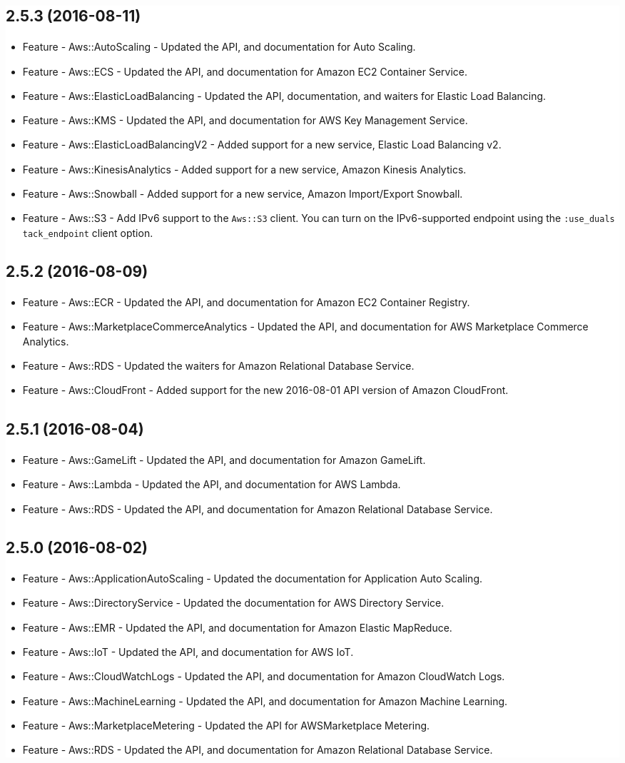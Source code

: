 2.5.3 (2016-08-11)
------------------

* Feature - Aws::AutoScaling - Updated the API, and documentation for Auto Scaling.

* Feature - Aws::ECS - Updated the API, and documentation for Amazon EC2 Container Service.

* Feature - Aws::ElasticLoadBalancing - Updated the API, documentation, and waiters for Elastic Load Balancing.

* Feature - Aws::KMS - Updated the API, and documentation for AWS Key Management Service.

* Feature - Aws::ElasticLoadBalancingV2 - Added support for a new service, Elastic Load Balancing v2.

* Feature - Aws::KinesisAnalytics - Added support for a new service, Amazon Kinesis Analytics.

* Feature - Aws::Snowball - Added support for a new service, Amazon Import/Export Snowball.

* Feature - Aws::S3 - Add IPv6 support to the `Aws::S3` client. You can turn on
  the IPv6-supported endpoint using the `:use_dualstack_endpoint` client option.

2.5.2 (2016-08-09)
------------------

* Feature - Aws::ECR - Updated the API, and documentation for Amazon EC2 Container Registry.

* Feature - Aws::MarketplaceCommerceAnalytics - Updated the API, and documentation for AWS Marketplace Commerce Analytics.

* Feature - Aws::RDS - Updated the waiters for Amazon Relational Database Service.

* Feature - Aws::CloudFront - Added support for the new 2016-08-01 API version of Amazon CloudFront.

2.5.1 (2016-08-04)
------------------

* Feature - Aws::GameLift - Updated the API, and documentation for Amazon GameLift.

* Feature - Aws::Lambda - Updated the API, and documentation for AWS Lambda.

* Feature - Aws::RDS - Updated the API, and documentation for Amazon Relational Database Service.

2.5.0 (2016-08-02)
------------------

* Feature - Aws::ApplicationAutoScaling - Updated the documentation for Application Auto Scaling.

* Feature - Aws::DirectoryService - Updated the documentation for AWS Directory Service.

* Feature - Aws::EMR - Updated the API, and documentation for Amazon Elastic MapReduce.

* Feature - Aws::IoT - Updated the API, and documentation for AWS IoT.

* Feature - Aws::CloudWatchLogs - Updated the API, and documentation for Amazon CloudWatch Logs.

* Feature - Aws::MachineLearning - Updated the API, and documentation for Amazon Machine Learning.

* Feature - Aws::MarketplaceMetering - Updated the API for AWSMarketplace Metering.

* Feature - Aws::RDS - Updated the API, and documentation for Amazon Relational Database Service.
